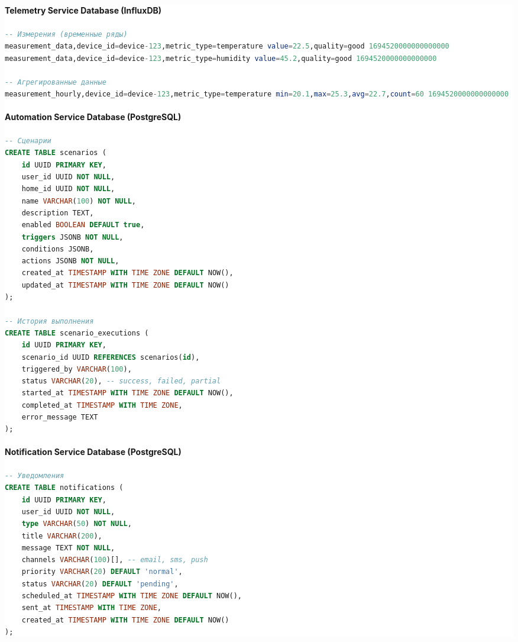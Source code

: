 #### Telemetry Service Database (InfluxDB)
```sql
-- Измерения (временные ряды)
measurement_data,device_id=device-123,metric_type=temperature value=22.5,quality=good 1694520000000000000
measurement_data,device_id=device-123,metric_type=humidity value=45.2,quality=good 1694520000000000000

-- Агрегированные данные
measurement_hourly,device_id=device-123,metric_type=temperature min=20.1,max=25.3,avg=22.7,count=60 1694520000000000000
```

#### Automation Service Database (PostgreSQL)
```sql
-- Сценарии
CREATE TABLE scenarios (
    id UUID PRIMARY KEY,
    user_id UUID NOT NULL,
    home_id UUID NOT NULL,
    name VARCHAR(100) NOT NULL,
    description TEXT,
    enabled BOOLEAN DEFAULT true,
    triggers JSONB NOT NULL,
    conditions JSONB,
    actions JSONB NOT NULL,
    created_at TIMESTAMP WITH TIME ZONE DEFAULT NOW(),
    updated_at TIMESTAMP WITH TIME ZONE DEFAULT NOW()
);

-- История выполнения
CREATE TABLE scenario_executions (
    id UUID PRIMARY KEY,
    scenario_id UUID REFERENCES scenarios(id),
    triggered_by VARCHAR(100),
    status VARCHAR(20), -- success, failed, partial
    started_at TIMESTAMP WITH TIME ZONE DEFAULT NOW(),
    completed_at TIMESTAMP WITH TIME ZONE,
    error_message TEXT
);
```

#### Notification Service Database (PostgreSQL)
```sql
-- Уведомления
CREATE TABLE notifications (
    id UUID PRIMARY KEY,
    user_id UUID NOT NULL,
    type VARCHAR(50) NOT NULL,
    title VARCHAR(200),
    message TEXT NOT NULL,
    channels VARCHAR(100)[], -- email, sms, push
    priority VARCHAR(20) DEFAULT 'normal',
    status VARCHAR(20) DEFAULT 'pending',
    scheduled_at TIMESTAMP WITH TIME ZONE DEFAULT NOW(),
    sent_at TIMESTAMP WITH TIME ZONE,
    created_at TIMESTAMP WITH TIME ZONE DEFAULT NOW()
);
```
